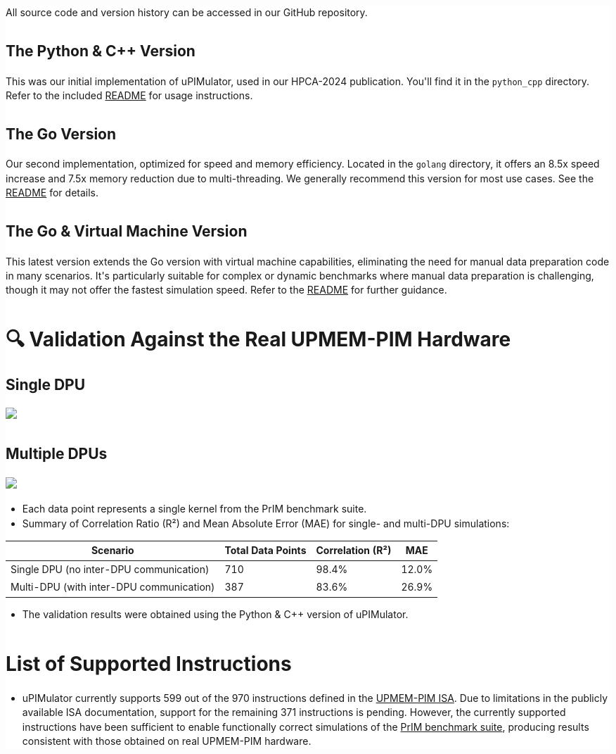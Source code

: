 All source code and version history can be accessed in our GitHub repository.

## The Python & C++ Version
This was our initial implementation of uPIMulator, used in our HPCA-2024 publication. 
You'll find it in the `python_cpp` directory.  Refer to the included [README](./python_cpp/README.md) for usage instructions.

## The Go Version
Our second implementation, optimized for speed and memory efficiency.
Located in the `golang` directory, it offers an 8.5x speed increase and 7.5x memory reduction due to multi-threading.
We generally recommend this version for most use cases. See the [README](./golang/README.md) for details.

## The Go & Virtual Machine Version
This latest version extends the Go version with virtual machine capabilities, eliminating the need for manual data preparation code in many scenarios.
It's particularly suitable for complex or dynamic benchmarks where manual data preparation is challenging, though it may not offer the fastest simulation speed.
Refer to the [README](./golang_vm/README.md) for further guidance.

# 🔍 Validation Against the Real UPMEM-PIM Hardware
## Single DPU
<img src="./assets/validation_single_dpu.png" width="400"/>

## Multiple DPUs
<img src="./assets/validation_multi_dpus.png" width="400"/>

- Each data point represents a single kernel from the PrIM benchmark suite.
- Summary of Correlation Ratio (R²) and Mean Absolute Error (MAE) for single- and multi-DPU simulations:

| Scenario | Total Data Points | Correlation (R²) | MAE |
|---|---|---|---|
| Single DPU (no inter-DPU communication) | 710 | 98.4% | 12.0% |
| Multi-DPU (with inter-DPU communication) | 387 | 83.6% | 26.9% |

- The validation results were obtained using the Python & C++ version of uPIMulator.

# List of Supported Instructions
- uPIMulator currently supports 599 out of the 970 instructions defined in the [UPMEM-PIM ISA](https://sdk.upmem.com/2023.2.0/201_IS.html#instruction-set-architecture).
Due to limitations in the publicly available ISA documentation, support for the remaining 371 instructions is pending.
However, the currently supported instructions have been sufficient to enable functionally correct simulations of the [PrIM benchmark suite](https://github.com/CMU-SAFARI/prim-benchmarks), producing results consistent with those obtained on real UPMEM-PIM hardware.
